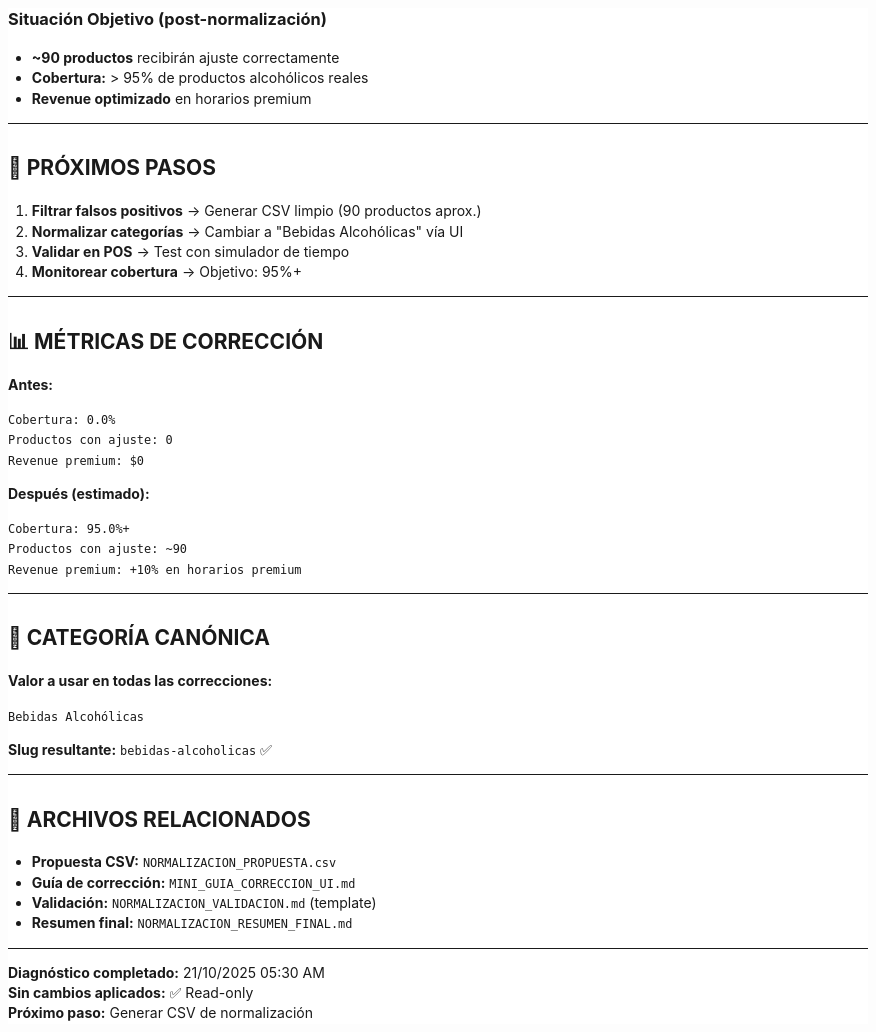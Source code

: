 ### Situación Objetivo (post-normalización)
- **~90 productos** recibirán ajuste correctamente
- **Cobertura:** > 95% de productos alcohólicos reales
- **Revenue optimizado** en horarios premium

---

## 🎯 PRÓXIMOS PASOS

1. **Filtrar falsos positivos** → Generar CSV limpio (90 productos aprox.)
2. **Normalizar categorías** → Cambiar a "Bebidas Alcohólicas" vía UI
3. **Validar en POS** → Test con simulador de tiempo
4. **Monitorear cobertura** → Objetivo: 95%+

---

## 📊 MÉTRICAS DE CORRECCIÓN

**Antes:**
```
Cobertura: 0.0%
Productos con ajuste: 0
Revenue premium: $0
```

**Después (estimado):**
```
Cobertura: 95.0%+
Productos con ajuste: ~90
Revenue premium: +10% en horarios premium
```

---

## 🔧 CATEGORÍA CANÓNICA

**Valor a usar en todas las correcciones:**
```
Bebidas Alcohólicas
```

**Slug resultante:** `bebidas-alcoholicas` ✅

---

## 📁 ARCHIVOS RELACIONADOS

- **Propuesta CSV:** `NORMALIZACION_PROPUESTA.csv`
- **Guía de corrección:** `MINI_GUIA_CORRECCION_UI.md`
- **Validación:** `NORMALIZACION_VALIDACION.md` (template)
- **Resumen final:** `NORMALIZACION_RESUMEN_FINAL.md`

---

**Diagnóstico completado:** 21/10/2025 05:30 AM  
**Sin cambios aplicados:** ✅ Read-only  
**Próximo paso:** Generar CSV de normalización


